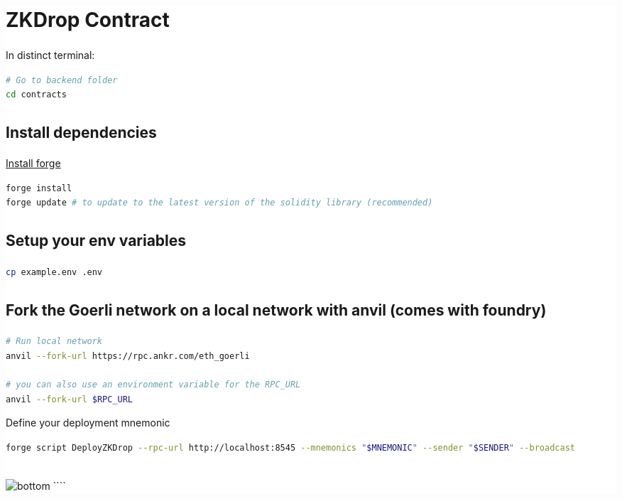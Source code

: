 # ZKDrop Contract

In distinct terminal:

```sh
# Go to backend folder
cd contracts
```

## Install dependencies

[Install forge ](https://book.getfoundry.sh/getting-started/installation)

```bash
forge install
forge update # to update to the latest version of the solidity library (recommended)
```

## Setup your env variables

```bash
cp example.env .env
```

## Fork the Goerli network on a local network with anvil (comes with foundry)

```bash
# Run local network
anvil --fork-url https://rpc.ankr.com/eth_goerli

# you can also use an environment variable for the RPC_URL
anvil --fork-url $RPC_URL
```

Define your deployment mnemonic

```bash
forge script DeployZKDrop --rpc-url http://localhost:8545 --mnemonics "$MNEMONIC" --sender "$SENDER" --broadcast
```

<br/>
<img src="https://static.sismo.io/readme/bottom-main.png" alt="bottom" width="100%" >
````
